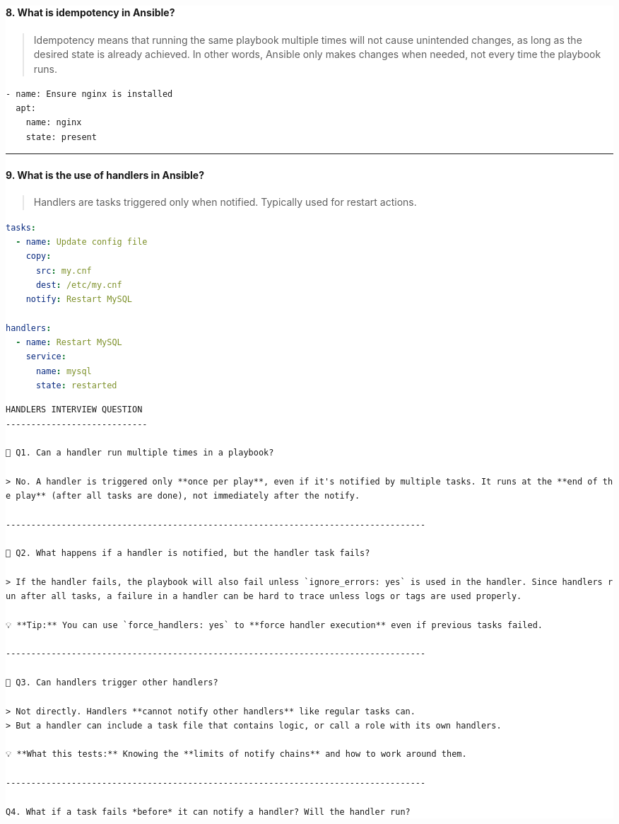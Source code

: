 #### 8. **What is idempotency in Ansible?**

> Idempotency means that running the same playbook multiple times will not cause unintended changes, as long as the desired state is already achieved.
In other words, Ansible only makes changes when needed, not every time the playbook runs.

```
- name: Ensure nginx is installed
  apt:
    name: nginx
    state: present
```
---

#### 9. **What is the use of handlers in Ansible?**

> Handlers are tasks triggered only when notified. Typically used for restart actions.

```yaml
tasks:
  - name: Update config file
    copy:
      src: my.cnf
      dest: /etc/my.cnf
    notify: Restart MySQL

handlers:
  - name: Restart MySQL
    service:
      name: mysql
      state: restarted
```

```
HANDLERS INTERVIEW QUESTION 
----------------------------

🔸 Q1. Can a handler run multiple times in a playbook?

> No. A handler is triggered only **once per play**, even if it's notified by multiple tasks. It runs at the **end of the play** (after all tasks are done), not immediately after the notify.

-----------------------------------------------------------------------------------

🔸 Q2. What happens if a handler is notified, but the handler task fails?

> If the handler fails, the playbook will also fail unless `ignore_errors: yes` is used in the handler. Since handlers run after all tasks, a failure in a handler can be hard to trace unless logs or tags are used properly.

💡 **Tip:** You can use `force_handlers: yes` to **force handler execution** even if previous tasks failed.

-----------------------------------------------------------------------------------

🔸 Q3. Can handlers trigger other handlers?

> Not directly. Handlers **cannot notify other handlers** like regular tasks can.
> But a handler can include a task file that contains logic, or call a role with its own handlers.

💡 **What this tests:** Knowing the **limits of notify chains** and how to work around them.

-----------------------------------------------------------------------------------

Q4. What if a task fails *before* it can notify a handler? Will the handler run?
```